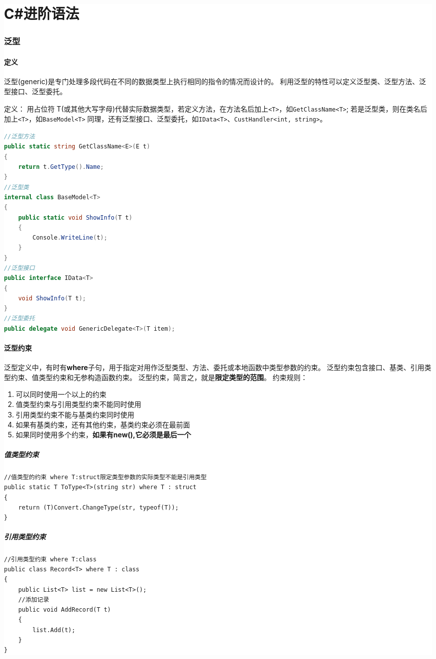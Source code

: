 # C#进阶语法
### 泛型
#### 定义
泛型(generic)是专门处理多段代码在不同的数据类型上执行相同的指令的情况而设计的。
利用泛型的特性可以定义泛型类、泛型方法、泛型接口、泛型委托。

定义： 用占位符 T(或其他大写字母)代替实际数据类型，若定义方法，在方法名后加上`<T>`，如`GetClassName<T>`;
若是泛型类，则在类名后加上`<T>`，如`BaseModel<T>`
同理，还有泛型接口、泛型委托，如`IData<T>`、`CustHandler<int, string>`。
```C#
//泛型方法
public static string GetClassName<E>(E t) 
{
    return t.GetType().Name;
}
//泛型类
internal class BaseModel<T>
{
    public static void ShowInfo(T t)
    {
        Console.WriteLine(t);
    }
}
//泛型接口
public interface IData<T>
{
    void ShowInfo(T t);
}
//泛型委托
public delegate void GenericDelegate<T>(T item);
```
#### 泛型约束
泛型定义中，有时有**where**子句，用于指定对用作泛型类型、方法、委托或本地函数中类型参数的约束。
泛型约束包含接口、基类、引用类型约束、值类型约束和无参构造函数约束。
泛型约束，简言之，就是**限定类型的范围**。
约束规则：

1. 可以同时使用一个以上的约束
2. 值类型约束与引用类型约束不能同时使用
3. 引用类型约束不能与基类约束同时使用
4. 如果有基类约束，还有其他约束，基类约束必须在最前面
5. 如果同时使用多个约束，**如果有new(),它必须是最后一个**
##### 值类型约束
```
//值类型的约束 where T:struct限定类型参数的实际类型不能是引用类型
public static T ToType<T>(string str) where T : struct
{
    return (T)Convert.ChangeType(str, typeof(T));
}
```
##### 引用类型约束
```
//引用类型约束 where T:class
public class Record<T> where T : class
{
    public List<T> list = new List<T>();
    //添加记录
    public void AddRecord(T t)
    {
        list.Add(t);
    }
}
```